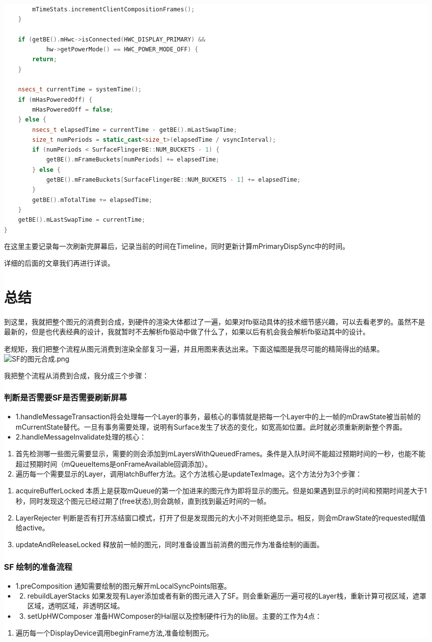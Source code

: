 ```cpp
        mTimeStats.incrementClientCompositionFrames();
    }

    if (getBE().mHwc->isConnected(HWC_DISPLAY_PRIMARY) &&
            hw->getPowerMode() == HWC_POWER_MODE_OFF) {
        return;
    }

    nsecs_t currentTime = systemTime();
    if (mHasPoweredOff) {
        mHasPoweredOff = false;
    } else {
        nsecs_t elapsedTime = currentTime - getBE().mLastSwapTime;
        size_t numPeriods = static_cast<size_t>(elapsedTime / vsyncInterval);
        if (numPeriods < SurfaceFlingerBE::NUM_BUCKETS - 1) {
            getBE().mFrameBuckets[numPeriods] += elapsedTime;
        } else {
            getBE().mFrameBuckets[SurfaceFlingerBE::NUM_BUCKETS - 1] += elapsedTime;
        }
        getBE().mTotalTime += elapsedTime;
    }
    getBE().mLastSwapTime = currentTime;
}
```
在这里主要记录每一次刷新完屏幕后，记录当前的时间在Timeline，同时更新计算mPrimaryDispSync中的时间。

详细的后面的文章我们再进行详谈。

# 总结
到这里，我就把整个图元的消费到合成，到硬件的渲染大体都过了一遍，如果对fb驱动具体的技术细节感兴趣，可以去看老罗的。虽然不是最新的，但是也代表经典的设计，我就暂时不去解析fb驱动中做了什么了，如果以后有机会我会解析fb驱动其中的设计。

老规矩，我们把整个流程从图元消费到渲染全部复习一遍，并且用图来表达出来。下面这幅图是我尽可能的精简得出的结果。
![SF的图元合成.png](https://upload-images.jianshu.io/upload_images/9880421-585c1009e8f4abab.png?imageMogr2/auto-orient/strip%7CimageView2/2/w/1240)

我把整个流程从消费到合成，我分成三个步骤：
### 判断是否需要SF是否需要刷新屏幕
- 1.handleMessageTransaction将会处理每一个Layer的事务，最核心的事情就是把每一个Layer中的上一帧的mDrawState被当前帧的mCurrentState替代。一旦有事务需要处理，说明有Surface发生了状态的变化，如宽高如位置。此时就必须重新刷新整个界面。
- 2.handleMessageInvalidate处理的核心：
1. 首先检测哪一些图元需要显示，需要的则会添加到mLayersWithQueuedFrames。条件是入队时间不能超过预期时间的一秒，也能不能超过预期时间（mQueueItems是onFrameAvailable回调添加）。
2. 遍历每一个需要显示的Layer，调用latchBuffer方法。这个方法核心是updateTexImage。这个方法分为3个步骤：
1) acquireBufferLocked 本质上是获取mQueue的第一个加进来的图元作为即将显示的图元。但是如果遇到显示的时间和预期时间差大于1秒，同时发现这个图元已经过期了(free状态),则会跳帧，直到找到最近时间的一帧。

2) LayerRejecter 判断是否有打开冻结窗口模式，打开了但是发现图元的大小不对则拒绝显示。相反，则会mDrawState的requested赋值给active。

3) updateAndReleaseLocked 释放前一帧的图元，同时准备设置当前消费的图元作为准备绘制的画面。

### SF 绘制的准备流程
- 1.preComposition 通知需要绘制的图元解开mLocalSyncPoints阻塞。
- 2. rebuildLayerStacks 如果发现有Layer添加或者有新的图元进入了SF。则会重新遍历一遍可视的Layer栈，重新计算可视区域，遮罩区域，透明区域，非透明区域。
- 3. setUpHWComposer 准备HWComposer的Hal层以及控制硬件行为的lib层。主要的工作为4点：
1) 遍历每一个DisplayDevice调用beginFrame方法,准备绘制图元。
